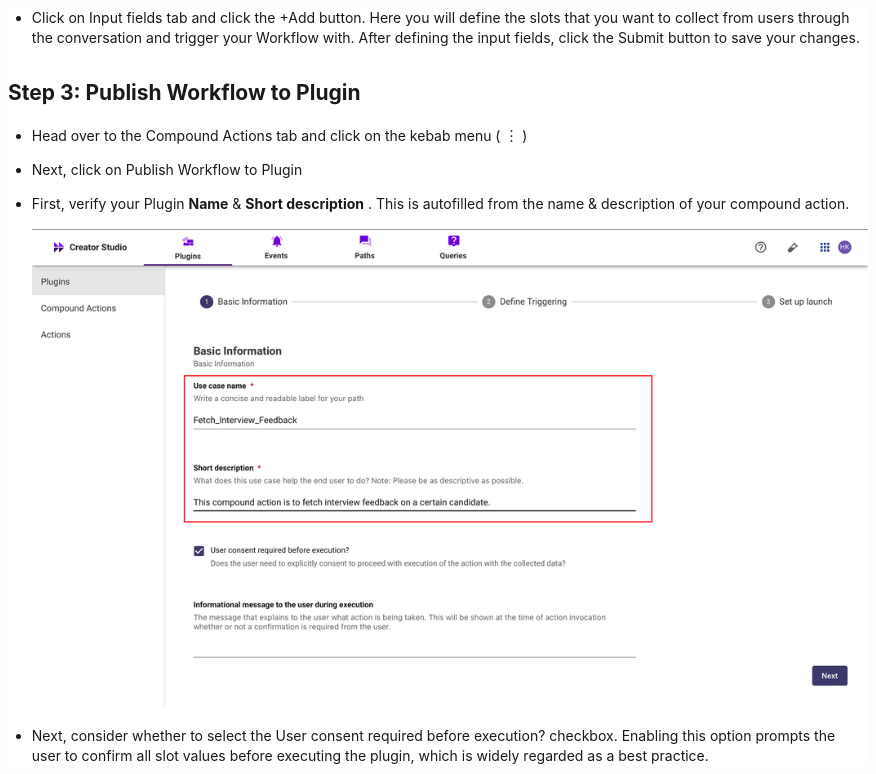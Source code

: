 - Click on Input fields tab and click the +Add button. Here you will define the slots that you want to collect from users through the conversation and trigger your Workflow with. After defining the input fields, click the Submit button to save your changes.

## **Step 3: Publish Workflow to Plugin**

- Head over to the Compound Actions tab and click on the kebab menu ( ︙ )
- Next, click on Publish Workflow to Plugin
- First, verify your Plugin **Name** & **Short description** . This is autofilled from the name & description of your compound action.
    
    ![Screenshot 2025-04-01 at 2.22.20 PM.png](images/Screenshot_2025-04-01_at_2.22.20_PM.png)
    
- Next, consider whether to select the User consent required before execution? checkbox. Enabling this option prompts the user to confirm all slot values before executing the plugin, which is widely regarded as a best practice.
    
